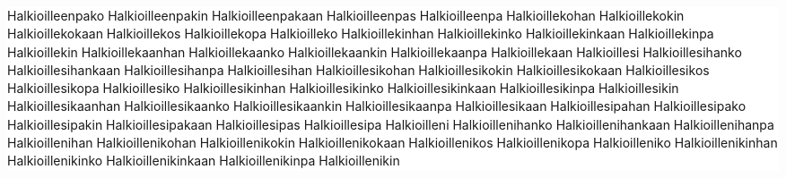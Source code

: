 Halkioilleenpako
Halkioilleenpakin
Halkioilleenpakaan
Halkioilleenpas
Halkioilleenpa
Halkioillekohan
Halkioillekokin
Halkioillekokaan
Halkioillekos
Halkioillekopa
Halkioilleko
Halkioillekinhan
Halkioillekinko
Halkioillekinkaan
Halkioillekinpa
Halkioillekin
Halkioillekaanhan
Halkioillekaanko
Halkioillekaankin
Halkioillekaanpa
Halkioillekaan
Halkioillesi
Halkioillesihanko
Halkioillesihankaan
Halkioillesihanpa
Halkioillesihan
Halkioillesikohan
Halkioillesikokin
Halkioillesikokaan
Halkioillesikos
Halkioillesikopa
Halkioillesiko
Halkioillesikinhan
Halkioillesikinko
Halkioillesikinkaan
Halkioillesikinpa
Halkioillesikin
Halkioillesikaanhan
Halkioillesikaanko
Halkioillesikaankin
Halkioillesikaanpa
Halkioillesikaan
Halkioillesipahan
Halkioillesipako
Halkioillesipakin
Halkioillesipakaan
Halkioillesipas
Halkioillesipa
Halkioilleni
Halkioillenihanko
Halkioillenihankaan
Halkioillenihanpa
Halkioillenihan
Halkioillenikohan
Halkioillenikokin
Halkioillenikokaan
Halkioillenikos
Halkioillenikopa
Halkioilleniko
Halkioillenikinhan
Halkioillenikinko
Halkioillenikinkaan
Halkioillenikinpa
Halkioillenikin
